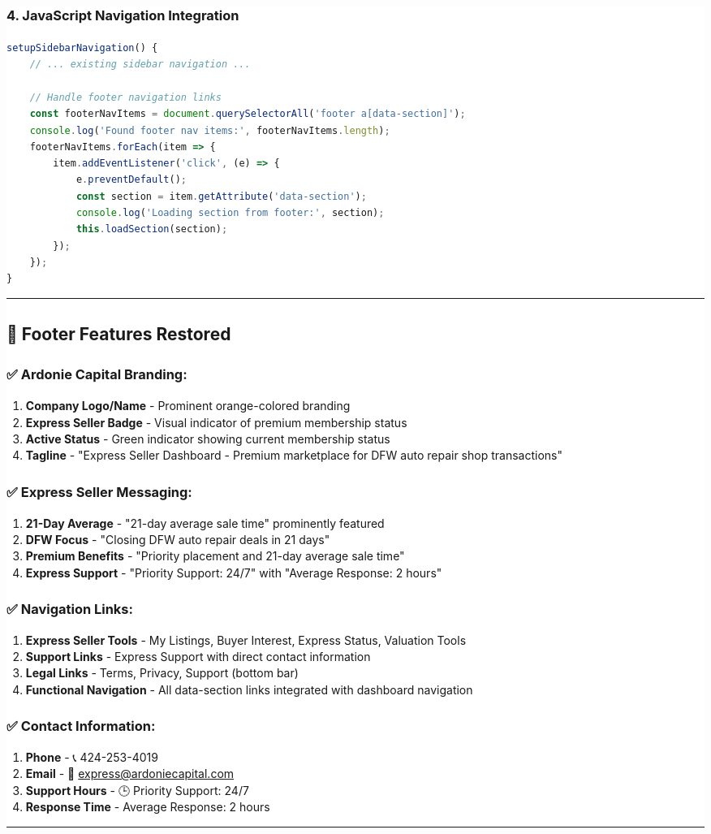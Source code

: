 ### **4. JavaScript Navigation Integration**
```javascript
setupSidebarNavigation() {
    // ... existing sidebar navigation ...

    // Handle footer navigation links
    const footerNavItems = document.querySelectorAll('footer a[data-section]');
    console.log('Found footer nav items:', footerNavItems.length);
    footerNavItems.forEach(item => {
        item.addEventListener('click', (e) => {
            e.preventDefault();
            const section = item.getAttribute('data-section');
            console.log('Loading section from footer:', section);
            this.loadSection(section);
        });
    });
}
```

---

## 🎯 **Footer Features Restored**

### **✅ Ardonie Capital Branding:**
1. **Company Logo/Name** - Prominent orange-colored branding
2. **Express Seller Badge** - Visual indicator of premium membership status
3. **Active Status** - Green indicator showing current membership status
4. **Tagline** - "Express Seller Dashboard - Premium marketplace for DFW auto repair shop transactions"

### **✅ Express Seller Messaging:**
1. **21-Day Average** - "21-day average sale time" prominently featured
2. **DFW Focus** - "Closing DFW auto repair deals in 21 days"
3. **Premium Benefits** - "Priority placement and 21-day average sale time"
4. **Express Support** - "Priority Support: 24/7" with "Average Response: 2 hours"

### **✅ Navigation Links:**
1. **Express Seller Tools** - My Listings, Buyer Interest, Express Status, Valuation Tools
2. **Support Links** - Express Support with direct contact information
3. **Legal Links** - Terms, Privacy, Support (bottom bar)
4. **Functional Navigation** - All data-section links integrated with dashboard navigation

### **✅ Contact Information:**
1. **Phone** - 📞 424-253-4019
2. **Email** - 📧 express@ardoniecapital.com
3. **Support Hours** - 🕒 Priority Support: 24/7
4. **Response Time** - Average Response: 2 hours

---
